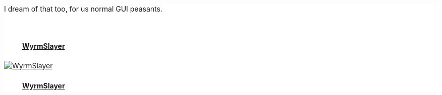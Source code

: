 > </div>

I dream of that too, for us normal GUI peasants.

</div>

</div>

<div class="js-selectToQuoteEnd">

 

</div>

</div>

</div>

<div class="reactionsBar js-reactionsList">

</div>

<div class="js-historyTarget message-historyTarget toggleTarget" data-href="trigger-href">

</div>

</div>

</div>

</div>

<span id="post-3371286" class="u-anchorTarget"></span>

<div class="message-inner">

<div class="message-cell message-cell--user">

<div class="section message-user">

<div class="message-userDetails name-above-avatar">

#### <span class="vindit-rank-icon" style="padding: 0 36px; min-height: 19px; background: url(/data/rarank-files/1-4.png?1665598739) no-repeat center left; background-size: 31px 19px">[<span>WyrmSlayer</span>](/members/wyrmslayer.189890/)</span>

</div>

<div class="message-avatar">

<div class="message-avatar-wrapper">

[![WyrmSlayer](/data/avatars/m/189/189890.jpg?1477989395)](/members/wyrmslayer.189890/)

</div>

</div>

<div class="message-userDetails">

#### <span class="vindit-rank-icon" style="padding: 0 36px; min-height: 19px; background: url(/data/rarank-files/1-4.png?1665598739) no-repeat center left; background-size: 31px 19px">[<span>WyrmSlayer</span>](/members/wyrmslayer.189890/)</span>
